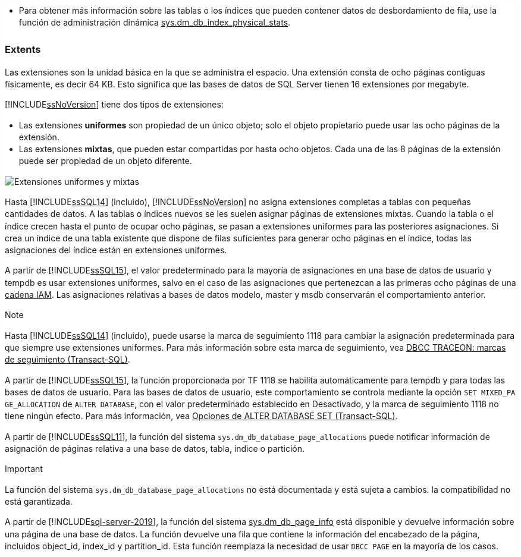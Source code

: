 -  Para obtener más información sobre las tablas o los índices que pueden contener datos de desbordamiento de fila, use la función de administración dinámica [sys.dm_db_index_physical_stats](../relational-databases/system-dynamic-management-views/sys-dm-db-index-physical-stats-transact-sql.md).

### <a name="extents"></a>Extents 

Las extensiones son la unidad básica en la que se administra el espacio. Una extensión consta de ocho páginas contiguas físicamente, es decir 64 KB. Esto significa que las bases de datos de SQL Server tienen 16 extensiones por megabyte.

[!INCLUDE[ssNoVersion](../includes/ssnoversion-md.md)] tiene dos tipos de extensiones: 

* Las extensiones **uniformes** son propiedad de un único objeto; solo el objeto propietario puede usar las ocho páginas de la extensión.
* Las extensiones **mixtas**, que pueden estar compartidas por hasta ocho objetos. Cada una de las 8 páginas de la extensión puede ser propiedad de un objeto diferente.

![Extensiones uniformes y mixtas](../relational-databases/media/extents.gif)

Hasta [!INCLUDE[ssSQL14](../includes/sssql14-md.md)] (incluido), [!INCLUDE[ssNoVersion](../includes/ssnoversion-md.md)] no asigna extensiones completas a tablas con pequeñas cantidades de datos. A las tablas o índices nuevos se les suelen asignar páginas de extensiones mixtas. Cuando la tabla o el índice crecen hasta el punto de ocupar ocho páginas, se pasan a extensiones uniformes para las posteriores asignaciones. Si crea un índice de una tabla existente que dispone de filas suficientes para generar ocho páginas en el índice, todas las asignaciones del índice están en extensiones uniformes. 

A partir de [!INCLUDE[ssSQL15](../includes/sssql16-md.md)], el valor predeterminado para la mayoría de asignaciones en una base de datos de usuario y tempdb es usar extensiones uniformes, salvo en el caso de las asignaciones que pertenezcan a las primeras ocho páginas de una [cadena IAM](#IAM). Las asignaciones relativas a bases de datos modelo, master y msdb conservarán el comportamiento anterior. 

> [!NOTE]
> Hasta [!INCLUDE[ssSQL14](../includes/sssql14-md.md)] (incluido), puede usarse la marca de seguimiento 1118 para cambiar la asignación predeterminada para que siempre use extensiones uniformes. Para más información sobre esta marca de seguimiento, vea [DBCC TRACEON: marcas de seguimiento (Transact-SQL)](../t-sql/database-console-commands/dbcc-traceon-trace-flags-transact-sql.md).   
>   
> A partir de [!INCLUDE[ssSQL15](../includes/sssql16-md.md)], la función proporcionada por TF 1118 se habilita automáticamente para tempdb y para todas las bases de datos de usuario. Para las bases de datos de usuario, este comportamiento se controla mediante la opción `SET MIXED_PAGE_ALLOCATION` de `ALTER DATABASE`, con el valor predeterminado establecido en Desactivado, y la marca de seguimiento 1118 no tiene ningún efecto. Para más información, vea [Opciones de ALTER DATABASE SET (Transact-SQL)](../t-sql/statements/alter-database-transact-sql-set-options.md).

A partir de [!INCLUDE[ssSQL11](../includes/sssql11-md.md)], la función del sistema `sys.dm_db_database_page_allocations` puede notificar información de asignación de páginas relativa a una base de datos, tabla, índice o partición.

> [!IMPORTANT]
> La función del sistema `sys.dm_db_database_page_allocations` no está documentada y está sujeta a cambios. la compatibilidad no está garantizada. 

A partir de [!INCLUDE[sql-server-2019](../includes/sssqlv15-md.md)], la función del sistema [sys.dm_db_page_info](../relational-databases/system-dynamic-management-views/sys-dm-db-page-info-transact-sql.md) está disponible y devuelve información sobre una página de una base de datos. La función devuelve una fila que contiene la información del encabezado de la página, incluidos object_id, index_id y partition_id. Esta función reemplaza la necesidad de usar `DBCC PAGE` en la mayoría de los casos.

